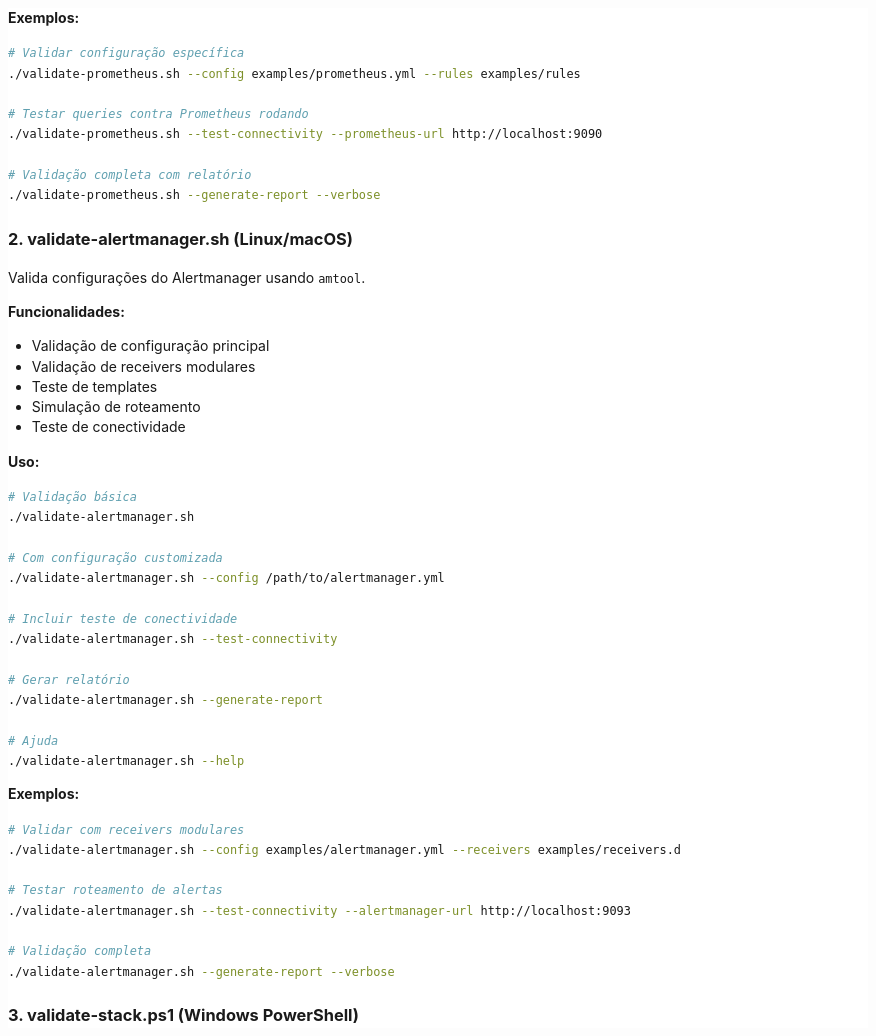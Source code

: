 **Exemplos:**
```bash
# Validar configuração específica
./validate-prometheus.sh --config examples/prometheus.yml --rules examples/rules

# Testar queries contra Prometheus rodando
./validate-prometheus.sh --test-connectivity --prometheus-url http://localhost:9090

# Validação completa com relatório
./validate-prometheus.sh --generate-report --verbose
```

### 2. validate-alertmanager.sh (Linux/macOS)

Valida configurações do Alertmanager usando `amtool`.

**Funcionalidades:**
- Validação de configuração principal
- Validação de receivers modulares
- Teste de templates
- Simulação de roteamento
- Teste de conectividade

**Uso:**
```bash
# Validação básica
./validate-alertmanager.sh

# Com configuração customizada
./validate-alertmanager.sh --config /path/to/alertmanager.yml

# Incluir teste de conectividade
./validate-alertmanager.sh --test-connectivity

# Gerar relatório
./validate-alertmanager.sh --generate-report

# Ajuda
./validate-alertmanager.sh --help
```

**Exemplos:**
```bash
# Validar com receivers modulares
./validate-alertmanager.sh --config examples/alertmanager.yml --receivers examples/receivers.d

# Testar roteamento de alertas
./validate-alertmanager.sh --test-connectivity --alertmanager-url http://localhost:9093

# Validação completa
./validate-alertmanager.sh --generate-report --verbose
```

### 3. validate-stack.ps1 (Windows PowerShell)
